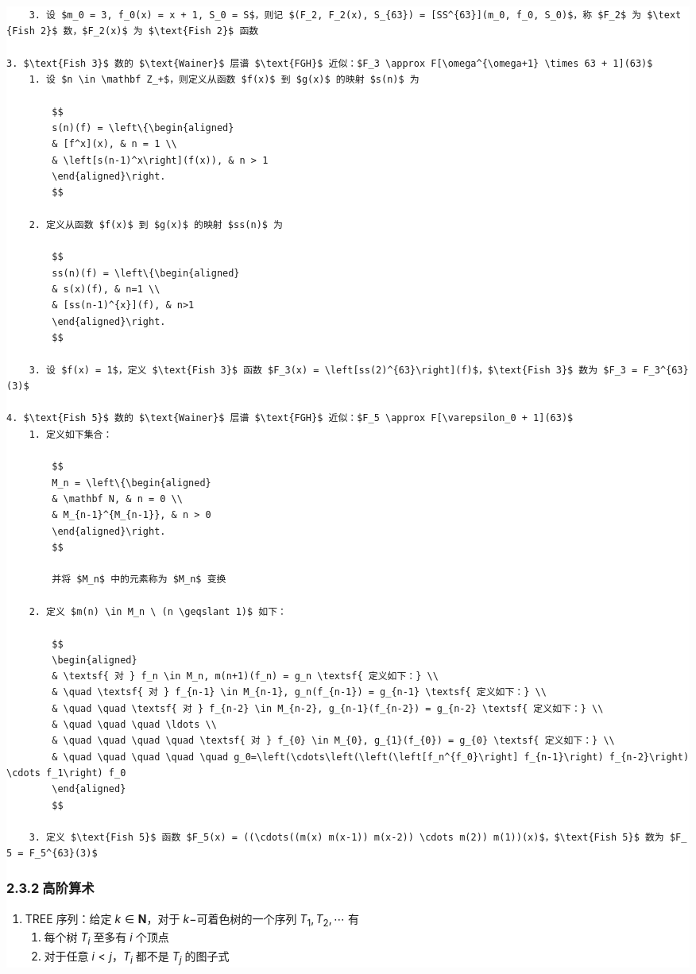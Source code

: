         3. 设 $m_0 = 3, f_0(x) = x + 1, S_0 = S$，则记 $(F_2, F_2(x), S_{63}) = [SS^{63}](m_0, f_0, S_0)$，称 $F_2$ 为 $\text{Fish 2}$ 数，$F_2(x)$ 为 $\text{Fish 2}$ 函数

    3. $\text{Fish 3}$ 数的 $\text{Wainer}$ 层谱 $\text{FGH}$ 近似：$F_3 \approx F[\omega^{\omega+1} \times 63 + 1](63)$
        1. 设 $n \in \mathbf Z_+$，则定义从函数 $f(x)$ 到 $g(x)$ 的映射 $s(n)$ 为

            $$
            s(n)(f) = \left\{\begin{aligned}
            & [f^x](x), & n = 1 \\
            & \left[s(n-1)^x\right](f(x)), & n > 1
            \end{aligned}\right.
            $$

        2. 定义从函数 $f(x)$ 到 $g(x)$ 的映射 $ss(n)$ 为

            $$
            ss(n)(f) = \left\{\begin{aligned}
            & s(x)(f), & n=1 \\
            & [ss(n-1)^{x}](f), & n>1
            \end{aligned}\right.
            $$

        3. 设 $f(x) = 1$，定义 $\text{Fish 3}$ 函数 $F_3(x) = \left[ss(2)^{63}\right](f)$，$\text{Fish 3}$ 数为 $F_3 = F_3^{63}(3)$

    4. $\text{Fish 5}$ 数的 $\text{Wainer}$ 层谱 $\text{FGH}$ 近似：$F_5 \approx F[\varepsilon_0 + 1](63)$
        1. 定义如下集合：

            $$
            M_n = \left\{\begin{aligned}
            & \mathbf N, & n = 0 \\
            & M_{n-1}^{M_{n-1}}, & n > 0
            \end{aligned}\right.
            $$

            并将 $M_n$ 中的元素称为 $M_n$ 变换

        2. 定义 $m(n) \in M_n \ (n \geqslant 1)$ 如下：

            $$
            \begin{aligned}
            & \textsf{ 对 } f_n \in M_n, m(n+1)(f_n) = g_n \textsf{ 定义如下：} \\
            & \quad \textsf{ 对 } f_{n-1} \in M_{n-1}, g_n(f_{n-1}) = g_{n-1} \textsf{ 定义如下：} \\
            & \quad \quad \textsf{ 对 } f_{n-2} \in M_{n-2}, g_{n-1}(f_{n-2}) = g_{n-2} \textsf{ 定义如下：} \\
            & \quad \quad \quad \ldots \\
            & \quad \quad \quad \quad \textsf{ 对 } f_{0} \in M_{0}, g_{1}(f_{0}) = g_{0} \textsf{ 定义如下：} \\
            & \quad \quad \quad \quad \quad g_0=\left(\cdots\left(\left(\left[f_n^{f_0}\right] f_{n-1}\right) f_{n-2}\right) \cdots f_1\right) f_0
            \end{aligned}
            $$

        3. 定义 $\text{Fish 5}$ 函数 $F_5(x) = ((\cdots((m(x) m(x-1)) m(x-2)) \cdots m(2)) m(1))(x)$，$\text{Fish 5}$ 数为 $F_5 = F_5^{63}(3)$

### 2.3.2 高阶算术
1. $\text{TREE}$ 序列：给定 $k \in \mathbf N$，对于 $k-$可着色树的一个序列 $T_1, T_2, \cdots$ 有
    1. 每个树 $T_i$ 至多有 $i$ 个顶点
    2. 对于任意 $i<j$，$T_i$ 都不是 $T_j$ 的图子式

